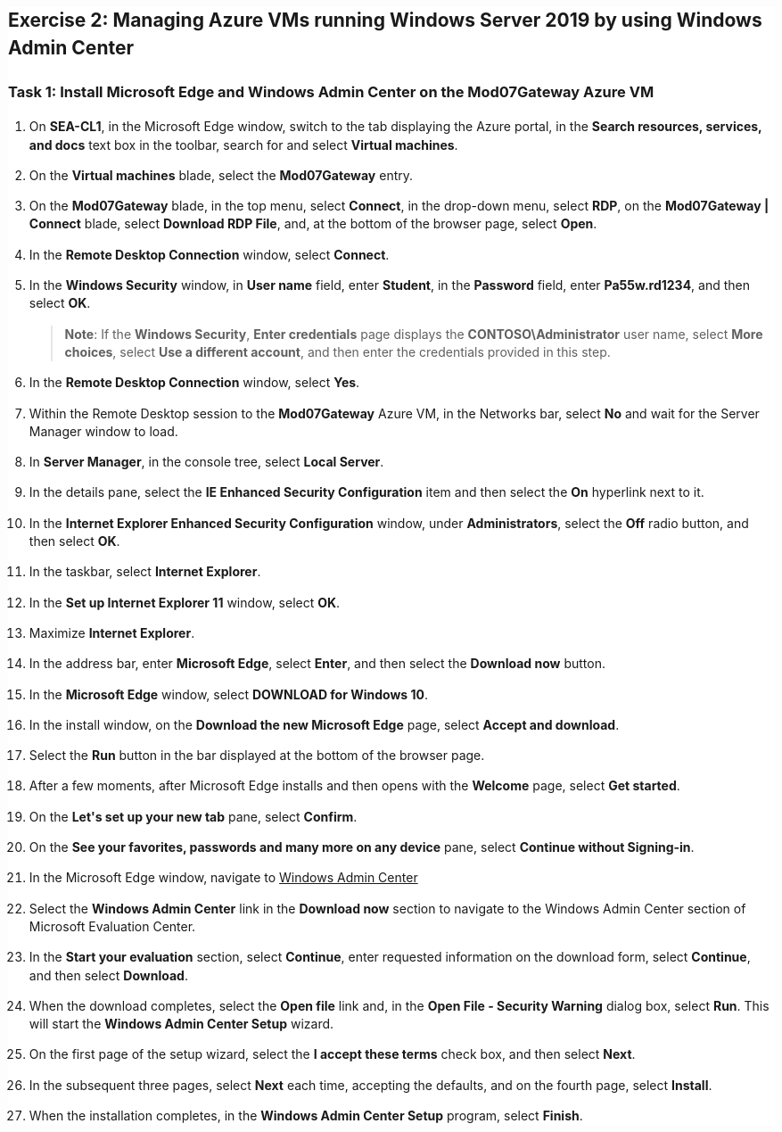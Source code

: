 ## Exercise 2: Managing Azure VMs running Windows Server 2019 by using Windows Admin Center

### Task 1: Install Microsoft Edge and Windows Admin Center on the Mod07Gateway Azure VM

1. On **SEA-CL1**, in the Microsoft Edge window, switch to the tab displaying the Azure portal, in the **Search resources, services, and docs** text box in the toolbar, search for and select **Virtual machines**.
1. On the **Virtual machines** blade, select the **Mod07Gateway** entry.
1. On the **Mod07Gateway** blade, in the top menu, select **Connect**, in the drop-down menu, select **RDP**, on the **Mod07Gateway \| Connect** blade, select **Download RDP File**, and, at the bottom of the browser page, select **Open**.
1. In the **Remote Desktop Connection** window, select **Connect**.
1. In the **Windows Security** window, in **User name** field, enter **Student**, in the **Password** field, enter **Pa55w.rd1234**, and then select **OK**.

   > **Note**: If the **Windows Security**, **Enter credentials** page displays the **CONTOSO\\Administrator** user name, select **More choices**, select **Use a different account**, and then enter the credentials provided in this step.

1. In the **Remote Desktop Connection** window, select **Yes**. 
1. Within the Remote Desktop session to the **Mod07Gateway** Azure VM, in the Networks bar, select **No** and wait for the Server Manager window to load.
1. In **Server Manager**, in the console tree, select **Local Server**.
1. In the details pane, select the **IE Enhanced Security Configuration** item and then select the **On** hyperlink next to it.
1. In the **Internet Explorer Enhanced Security Configuration** window, under **Administrators**, select the **Off** radio button, and then select **OK**.
1. In the taskbar, select **Internet Explorer**.
1. In the **Set up Internet Explorer 11** window, select **OK**.
1. Maximize **Internet Explorer**.
1. In the address bar, enter **Microsoft Edge**, select **Enter**, and then select the **Download now** button.
1. In the **Microsoft Edge** window, select **DOWNLOAD for Windows 10**.
1. In the install window, on the **Download the new Microsoft Edge** page, select **Accept and download**.
1. Select the **Run** button in the bar displayed at the bottom of the browser page.
1. After a few moments, after Microsoft Edge installs and then opens with the **Welcome** page, select **Get started**.
1. On the **Let's set up your new tab** pane, select **Confirm**. 
1. On the **See your favorites, passwords and many more on any device** pane, select **Continue without Signing-in**.
1. In the Microsoft Edge window, navigate to [Windows Admin Center](https://aka.ms/windows-admin-center-overview)	
1. Select the **Windows Admin Center** link in the **Download now** section to navigate to the Windows Admin Center section of Microsoft Evaluation Center.
1. In the **Start your evaluation** section, select **Continue**, enter requested information on the download form, select **Continue**, and then select **Download**.
1. When the download completes, select the **Open file** link and, in the **Open File - Security Warning** dialog box, select **Run**. This will start the **Windows Admin Center Setup** wizard.
1. On the first page of the setup wizard, select the **I accept these terms** check box, and then select **Next**.
1. In the subsequent three pages, select **Next** each time, accepting the defaults, and on the fourth page, select **Install**.
1. When the installation completes, in the **Windows Admin Center Setup** program, select **Finish**.
